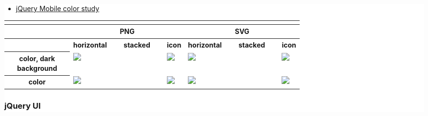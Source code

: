 - [jQuery Mobile color study](./projects/jquery_mobile/other/jquery_mobile-color_study.ai)

<table>
    <tr>
    	<th colspan="7"></th>
    </tr>
    <tr>
        <th width="120"></th>
        <th colspan="3">PNG</th>
        <th colspan="3">SVG</th>
    </tr>
    <tr>
        <th width="120"></th>
        <th>horizontal</th>
        <th>stacked</th>
        <th>icon</th>
        <th>horizontal</th>
        <th>stacked</th>
        <th>icon</th>
    </tr>
    <tr>
        <th>color, dark background</th>
        <td><img src="./projects/jquery_mobile/jquery_mobile-logo-horizontal-color-dark_background.png" width="200"></td>
        <td><img src="./projects/no_artwork_available.png" width="95"></td>
        <td><img src="./projects/jquery_mobile/jquery_mobile-icon-color.png" width="75"></td>
        <td><img src="./projects/jquery_mobile/jquery_mobile-logo-horizontal-color-dark_background.svg" width="200"></td>
        <td><img src="./projects/no_artwork_available.png" width="95"></td>
        <td><img src="./projects/jquery_mobile/jquery_mobile-icon-color.svg" width="75"></td>
    </tr>
    <tr>
        <th>color</th>
        <td><img src="./projects/jquery_mobile/jquery_mobile-logo-horizontal-color.png" width="200"></td>
        <td><img src="./projects/no_artwork_available.png" width="95"></td>
        <td><img src="./projects/jquery_mobile/jquery_mobile-icon-color.png" width="75"></td>
        <td><img src="./projects/jquery_mobile/jquery_mobile-logo-horizontal-color.svg" width="200"></td>
        <td><img src="./projects/no_artwork_available.png" width="95"></td>
        <td><img src="./projects/jquery_mobile/jquery_mobile-icon-color.svg" width="75"></td>
    </tr>
</table>

### jQuery UI
